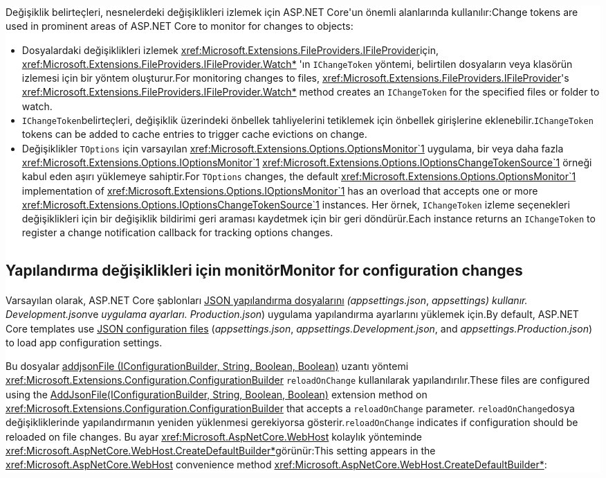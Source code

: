 <span data-ttu-id="1a9f3-240">Değişiklik belirteçleri, nesnelerdeki değişiklikleri izlemek için ASP.NET Core'un önemli alanlarında kullanılır:</span><span class="sxs-lookup"><span data-stu-id="1a9f3-240">Change tokens are used in prominent areas of ASP.NET Core to monitor for changes to objects:</span></span>

* <span data-ttu-id="1a9f3-241">Dosyalardaki değişiklikleri izlemek <xref:Microsoft.Extensions.FileProviders.IFileProvider>için, <xref:Microsoft.Extensions.FileProviders.IFileProvider.Watch*> 'ın `IChangeToken` yöntemi, belirtilen dosyaların veya klasörün izlemesi için bir yöntem oluşturur.</span><span class="sxs-lookup"><span data-stu-id="1a9f3-241">For monitoring changes to files, <xref:Microsoft.Extensions.FileProviders.IFileProvider>'s <xref:Microsoft.Extensions.FileProviders.IFileProvider.Watch*> method creates an `IChangeToken` for the specified files or folder to watch.</span></span>
* <span data-ttu-id="1a9f3-242">`IChangeToken`belirteçleri, değişiklik üzerindeki önbellek tahliyelerini tetiklemek için önbellek girişlerine eklenebilir.</span><span class="sxs-lookup"><span data-stu-id="1a9f3-242">`IChangeToken` tokens can be added to cache entries to trigger cache evictions on change.</span></span>
* <span data-ttu-id="1a9f3-243">Değişiklikler `TOptions` için varsayılan <xref:Microsoft.Extensions.Options.OptionsMonitor`1> uygulama, bir veya daha fazla <xref:Microsoft.Extensions.Options.IOptionsMonitor`1> <xref:Microsoft.Extensions.Options.IOptionsChangeTokenSource`1> örneği kabul eden aşırı yüklemeye sahiptir.</span><span class="sxs-lookup"><span data-stu-id="1a9f3-243">For `TOptions` changes, the default <xref:Microsoft.Extensions.Options.OptionsMonitor`1> implementation of <xref:Microsoft.Extensions.Options.IOptionsMonitor`1> has an overload that accepts one or more <xref:Microsoft.Extensions.Options.IOptionsChangeTokenSource`1> instances.</span></span> <span data-ttu-id="1a9f3-244">Her örnek, `IChangeToken` izleme seçenekleri değişiklikleri için bir değişiklik bildirimi geri araması kaydetmek için bir geri döndürür.</span><span class="sxs-lookup"><span data-stu-id="1a9f3-244">Each instance returns an `IChangeToken` to register a change notification callback for tracking options changes.</span></span>

## <a name="monitor-for-configuration-changes"></a><span data-ttu-id="1a9f3-245">Yapılandırma değişiklikleri için monitör</span><span class="sxs-lookup"><span data-stu-id="1a9f3-245">Monitor for configuration changes</span></span>

<span data-ttu-id="1a9f3-246">Varsayılan olarak, ASP.NET Core şablonları [JSON yapılandırma dosyalarını](xref:fundamentals/configuration/index#json-configuration-provider) *(appsettings.json*, *appsettings) kullanır. Development.json*ve *uygulama ayarları. Production.json*) uygulama yapılandırma ayarlarını yüklemek için.</span><span class="sxs-lookup"><span data-stu-id="1a9f3-246">By default, ASP.NET Core templates use [JSON configuration files](xref:fundamentals/configuration/index#json-configuration-provider) (*appsettings.json*, *appsettings.Development.json*, and *appsettings.Production.json*) to load app configuration settings.</span></span>

<span data-ttu-id="1a9f3-247">Bu dosyalar [addjsonFile (IConfigurationBuilder, String, Boolean, Boolean)](xref:Microsoft.Extensions.Configuration.JsonConfigurationExtensions.AddJsonFile*) uzantı yöntemi <xref:Microsoft.Extensions.Configuration.ConfigurationBuilder> `reloadOnChange` kullanılarak yapılandırılır.</span><span class="sxs-lookup"><span data-stu-id="1a9f3-247">These files are configured using the [AddJsonFile(IConfigurationBuilder, String, Boolean, Boolean)](xref:Microsoft.Extensions.Configuration.JsonConfigurationExtensions.AddJsonFile*) extension method on <xref:Microsoft.Extensions.Configuration.ConfigurationBuilder> that accepts a `reloadOnChange` parameter.</span></span> <span data-ttu-id="1a9f3-248">`reloadOnChange`dosya değişikliklerinde yapılandırmanın yeniden yüklenmesi gerekiyorsa gösterir.</span><span class="sxs-lookup"><span data-stu-id="1a9f3-248">`reloadOnChange` indicates if configuration should be reloaded on file changes.</span></span> <span data-ttu-id="1a9f3-249">Bu ayar <xref:Microsoft.AspNetCore.WebHost> kolaylık yönteminde <xref:Microsoft.AspNetCore.WebHost.CreateDefaultBuilder*>görünür:</span><span class="sxs-lookup"><span data-stu-id="1a9f3-249">This setting appears in the <xref:Microsoft.AspNetCore.WebHost> convenience method <xref:Microsoft.AspNetCore.WebHost.CreateDefaultBuilder*>:</span></span>
